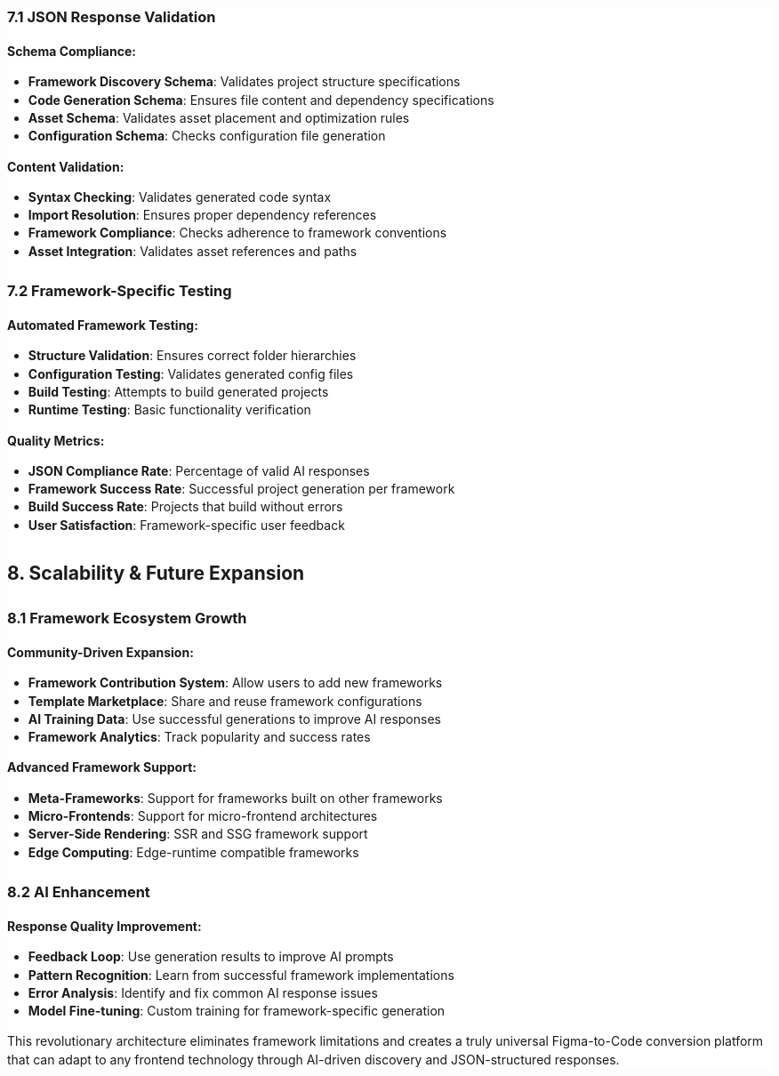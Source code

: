 ### **7.1 JSON Response Validation**

**Schema Compliance:**
- **Framework Discovery Schema**: Validates project structure specifications
- **Code Generation Schema**: Ensures file content and dependency specifications
- **Asset Schema**: Validates asset placement and optimization rules
- **Configuration Schema**: Checks configuration file generation

**Content Validation:**
- **Syntax Checking**: Validates generated code syntax
- **Import Resolution**: Ensures proper dependency references
- **Framework Compliance**: Checks adherence to framework conventions
- **Asset Integration**: Validates asset references and paths

### **7.2 Framework-Specific Testing**

**Automated Framework Testing:**
- **Structure Validation**: Ensures correct folder hierarchies
- **Configuration Testing**: Validates generated config files
- **Build Testing**: Attempts to build generated projects
- **Runtime Testing**: Basic functionality verification

**Quality Metrics:**
- **JSON Compliance Rate**: Percentage of valid AI responses
- **Framework Success Rate**: Successful project generation per framework
- **Build Success Rate**: Projects that build without errors
- **User Satisfaction**: Framework-specific user feedback

## **8. Scalability & Future Expansion**

### **8.1 Framework Ecosystem Growth**

**Community-Driven Expansion:**
- **Framework Contribution System**: Allow users to add new frameworks
- **Template Marketplace**: Share and reuse framework configurations
- **AI Training Data**: Use successful generations to improve AI responses
- **Framework Analytics**: Track popularity and success rates

**Advanced Framework Support:**
- **Meta-Frameworks**: Support for frameworks built on other frameworks
- **Micro-Frontends**: Support for micro-frontend architectures
- **Server-Side Rendering**: SSR and SSG framework support
- **Edge Computing**: Edge-runtime compatible frameworks

### **8.2 AI Enhancement**

**Response Quality Improvement:**
- **Feedback Loop**: Use generation results to improve AI prompts
- **Pattern Recognition**: Learn from successful framework implementations
- **Error Analysis**: Identify and fix common AI response issues
- **Model Fine-tuning**: Custom training for framework-specific generation

This revolutionary architecture eliminates framework limitations and creates a truly universal Figma-to-Code conversion platform that can adapt to any frontend technology through AI-driven discovery and JSON-structured responses.